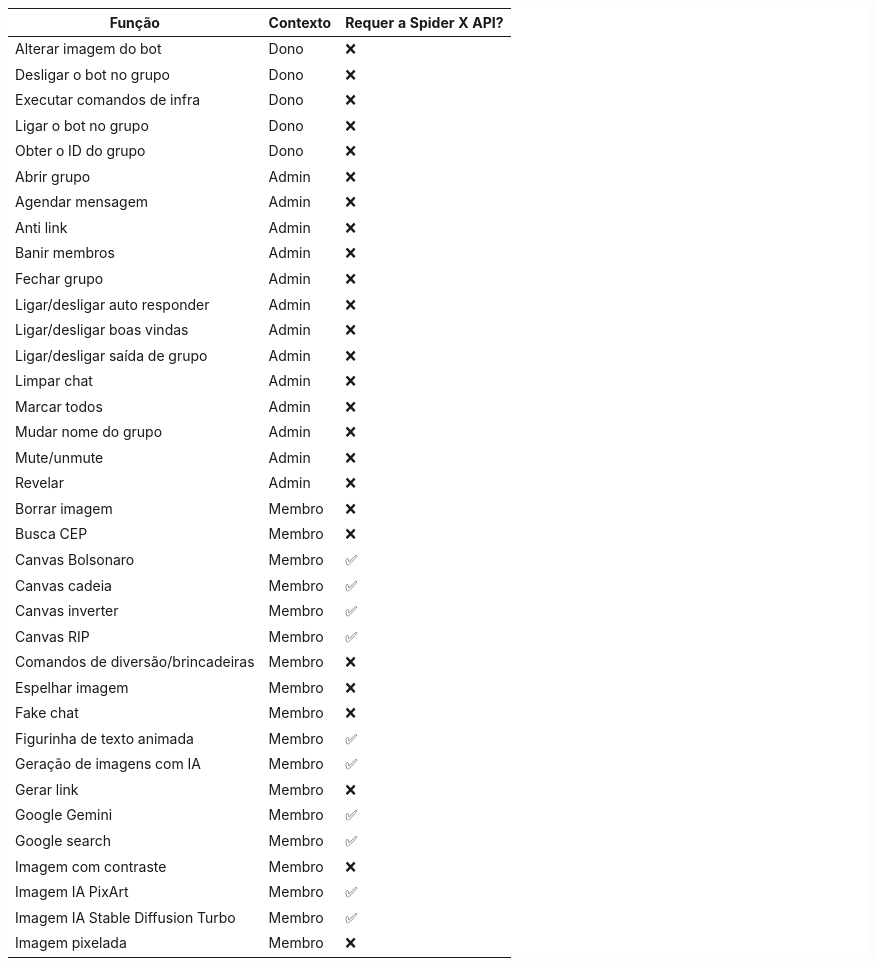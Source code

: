 | Função | Contexto | Requer a Spider X API?
| ------------ | --- | ---
| Alterar imagem do bot | Dono | ❌
| Desligar o bot no grupo | Dono | ❌
| Executar comandos de infra | Dono | ❌
| Ligar o bot no grupo | Dono | ❌
| Obter o ID do grupo | Dono | ❌
| Abrir grupo | Admin | ❌
| Agendar mensagem | Admin | ❌
| Anti link | Admin | ❌
| Banir membros | Admin | ❌
| Fechar grupo | Admin | ❌
| Ligar/desligar auto responder | Admin | ❌
| Ligar/desligar boas vindas | Admin | ❌
| Ligar/desligar saída de grupo | Admin | ❌
| Limpar chat | Admin | ❌
| Marcar todos | Admin | ❌
| Mudar nome do grupo | Admin | ❌
| Mute/unmute | Admin | ❌
| Revelar | Admin | ❌
| Borrar imagem | Membro | ❌
| Busca CEP | Membro | ❌
| Canvas Bolsonaro | Membro | ✅
| Canvas cadeia | Membro | ✅
| Canvas inverter | Membro | ✅
| Canvas RIP | Membro | ✅
| Comandos de diversão/brincadeiras | Membro |❌
| Espelhar imagem | Membro | ❌
| Fake chat | Membro | ❌
| Figurinha de texto animada | Membro | ✅
| Geração de imagens com IA | Membro | ✅
| Gerar link | Membro | ❌
| Google Gemini | Membro | ✅
| Google search | Membro | ✅
| Imagem com contraste | Membro | ❌
| Imagem IA PixArt | Membro | ✅
| Imagem IA Stable Diffusion Turbo | Membro | ✅
| Imagem pixelada | Membro | ❌